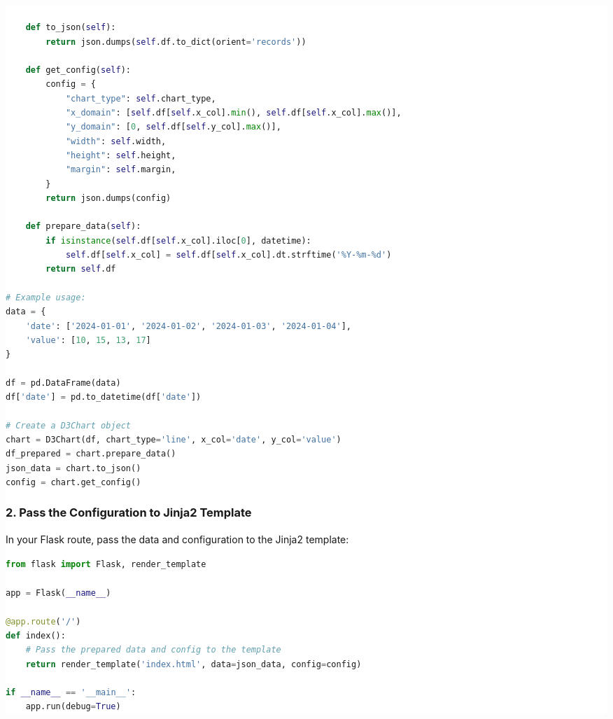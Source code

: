 ```python
    
    def to_json(self):
        return json.dumps(self.df.to_dict(orient='records'))

    def get_config(self):
        config = {
            "chart_type": self.chart_type,
            "x_domain": [self.df[self.x_col].min(), self.df[self.x_col].max()],
            "y_domain": [0, self.df[self.y_col].max()],
            "width": self.width,
            "height": self.height,
            "margin": self.margin,
        }
        return json.dumps(config)
    
    def prepare_data(self):
        if isinstance(self.df[self.x_col].iloc[0], datetime):
            self.df[self.x_col] = self.df[self.x_col].dt.strftime('%Y-%m-%d')
        return self.df

# Example usage:
data = {
    'date': ['2024-01-01', '2024-01-02', '2024-01-03', '2024-01-04'],
    'value': [10, 15, 13, 17]
}

df = pd.DataFrame(data)
df['date'] = pd.to_datetime(df['date'])

# Create a D3Chart object
chart = D3Chart(df, chart_type='line', x_col='date', y_col='value')
df_prepared = chart.prepare_data()
json_data = chart.to_json()
config = chart.get_config()
```

### 2. Pass the Configuration to Jinja2 Template

In your Flask route, pass the data and configuration to the Jinja2 template:

```python
from flask import Flask, render_template

app = Flask(__name__)

@app.route('/')
def index():
    # Pass the prepared data and config to the template
    return render_template('index.html', data=json_data, config=config)

if __name__ == '__main__':
    app.run(debug=True)
```

